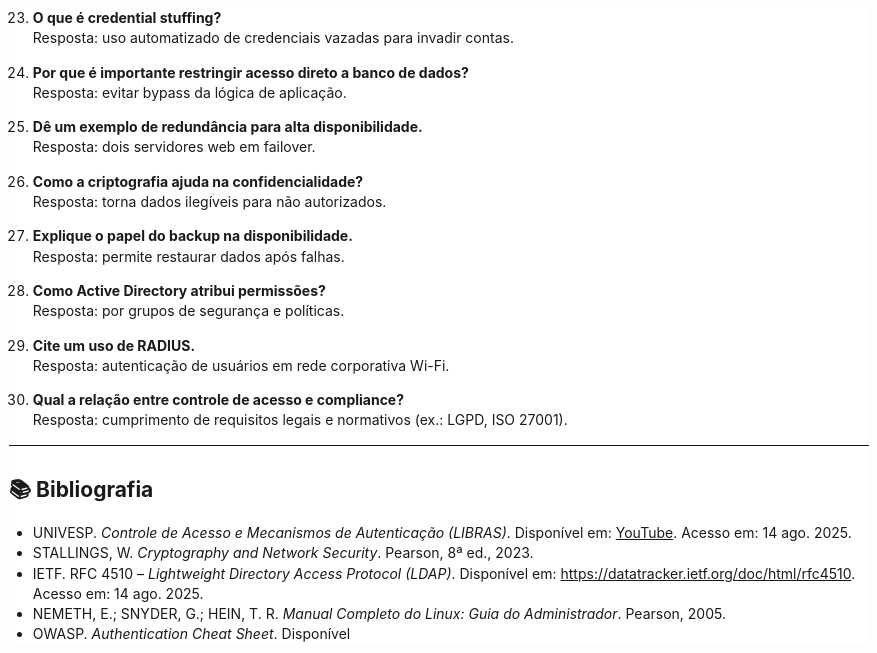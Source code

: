 23. **O que é credential stuffing?**  
    Resposta: uso automatizado de credenciais vazadas para invadir contas.

24. **Por que é importante restringir acesso direto a banco de dados?**  
    Resposta: evitar bypass da lógica de aplicação.

25. **Dê um exemplo de redundância para alta disponibilidade.**  
    Resposta: dois servidores web em failover.

26. **Como a criptografia ajuda na confidencialidade?**  
    Resposta: torna dados ilegíveis para não autorizados.

27. **Explique o papel do backup na disponibilidade.**  
    Resposta: permite restaurar dados após falhas.

28. **Como Active Directory atribui permissões?**  
    Resposta: por grupos de segurança e políticas.

29. **Cite um uso de RADIUS.**  
    Resposta: autenticação de usuários em rede corporativa Wi-Fi.

30. **Qual a relação entre controle de acesso e compliance?**  
    Resposta: cumprimento de requisitos legais e normativos (ex.: LGPD, ISO 27001).

---

## 📚 Bibliografia

- UNIVESP. *Controle de Acesso e Mecanismos de Autenticação (LIBRAS)*. Disponível em: [YouTube](https://www.youtube.com/watch?v=69ngnlX29e4&ab_channel=UNIVESP). Acesso em: 14 ago. 2025.  
- STALLINGS, W. *Cryptography and Network Security*. Pearson, 8ª ed., 2023.  
- IETF. RFC 4510 – *Lightweight Directory Access Protocol (LDAP)*. Disponível em: https://datatracker.ietf.org/doc/html/rfc4510. Acesso em: 14 ago. 2025.  
- NEMETH, E.; SNYDER, G.; HEIN, T. R. *Manual Completo do Linux: Guia do Administrador*. Pearson, 2005.  
- OWASP. *Authentication Cheat Sheet*. Disponível